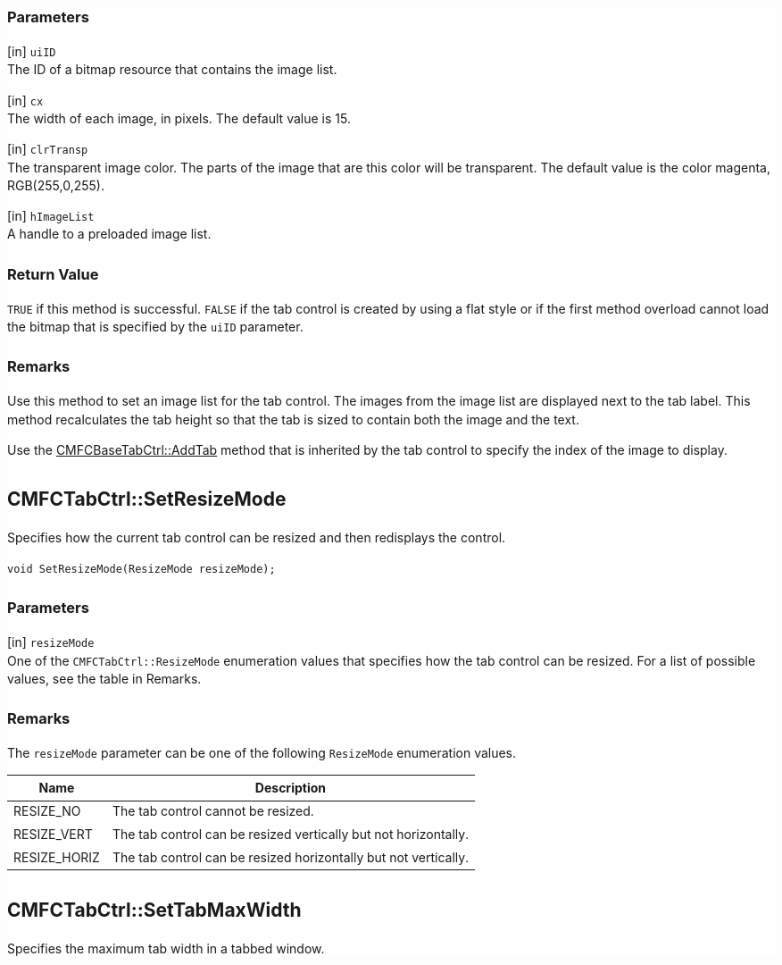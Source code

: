 ### Parameters  
 [in] `uiID`  
 The ID of a bitmap resource that contains the image list.  
  
 [in] `cx`  
 The width of each image, in pixels. The default value is 15.  
  
 [in] `clrTransp`  
 The transparent image color. The parts of the image that are this color will be transparent. The default value is the color magenta, RGB(255,0,255).  
  
 [in] `hImageList`  
 A handle to a preloaded image list.  
  
### Return Value  
 `TRUE` if this method is successful. `FALSE` if the tab control is created by using a flat style or if the first method overload cannot load the bitmap that is specified by the `uiID` parameter.  
  
### Remarks  
 Use this method to set an image list for the tab control. The images from the image list are displayed next to the tab label. This method recalculates the tab height so that the tab is sized to contain both the image and the text.  
  
 Use the [CMFCBaseTabCtrl::AddTab](../../mfc/reference/cmfcbasetabctrl-class.md#cmfcbasetabctrl__addtab) method that is inherited by the tab control to specify the index of the image to display.  
  
##  <a name="cmfctabctrl__setresizemode"></a>  CMFCTabCtrl::SetResizeMode  
 Specifies how the current tab control can be resized and then redisplays the control.  
  
```  
void SetResizeMode(ResizeMode resizeMode);
```  
  
### Parameters  
 [in] `resizeMode`  
 One of the `CMFCTabCtrl::ResizeMode` enumeration values that specifies how the tab control can be resized. For a list of possible values, see the table in Remarks.  
  
### Remarks  
 The `resizeMode` parameter can be one of the following `ResizeMode` enumeration values.  
  
|Name|Description|  
|----------|-----------------|  
|RESIZE_NO|The tab control cannot be resized.|  
|RESIZE_VERT|The tab control can be resized vertically but not horizontally.|  
|RESIZE_HORIZ|The tab control can be resized horizontally but not vertically.|  
  
##  <a name="cmfctabctrl__settabmaxwidth"></a>  CMFCTabCtrl::SetTabMaxWidth  
 Specifies the maximum tab width in a tabbed window.  
  